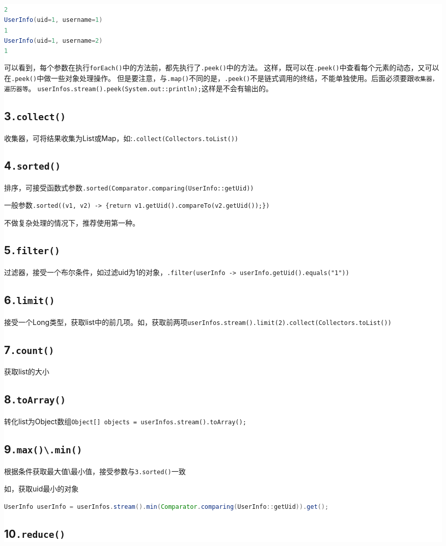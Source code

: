 ```java
2
UserInfo(uid=1, username=1)
1
UserInfo(uid=1, username=2)
1

```

可以看到，每个参数在执行`forEach()`中的方法前，都先执行了`.peek()`中的方法。
这样，既可以在`.peek()`中查看每个元素的动态，又可以在`.peek()`中做一些对象处理操作。
但是要注意，与`.map()`不同的是，`.peek()`不是链式调用的终结，不能单独使用。后面必须要跟`收集器，遍历器等`。
`userInfos.stream().peek(System.out::println);`这样是不会有输出的。

## 3`.collect()`

收集器，可将结果收集为List或Map，如:`.collect(Collectors.toList())`

## 4`.sorted()`

排序，可接受函数式参数`.sorted(Comparator.comparing(UserInfo::getUid))`

一般参数`.sorted((v1, v2) -> {return v1.getUid().compareTo(v2.getUid());})`

不做复杂处理的情况下，推荐使用第一种。

## 5`.filter()`

过滤器，接受一个布尔条件，如过滤uid为1的对象，`.filter(userInfo -> userInfo.getUid().equals("1"))`

## 6`.limit()`

接受一个Long类型，获取list中的前几项。如，获取前两项`userInfos.stream().limit(2).collect(Collectors.toList())`

## 7`.count()`

获取list的大小

## 8`.toArray()`

转化list为Object数组`Object[] objects = userInfos.stream().toArray();`

## 9`.max()\.min()`

根据条件获取最大值\最小值，接受参数与`3.sorted()`一致

如，获取uid最小的对象

```java
UserInfo userInfo = userInfos.stream().min(Comparator.comparing(UserInfo::getUid)).get();
```

## 10`.reduce()`

